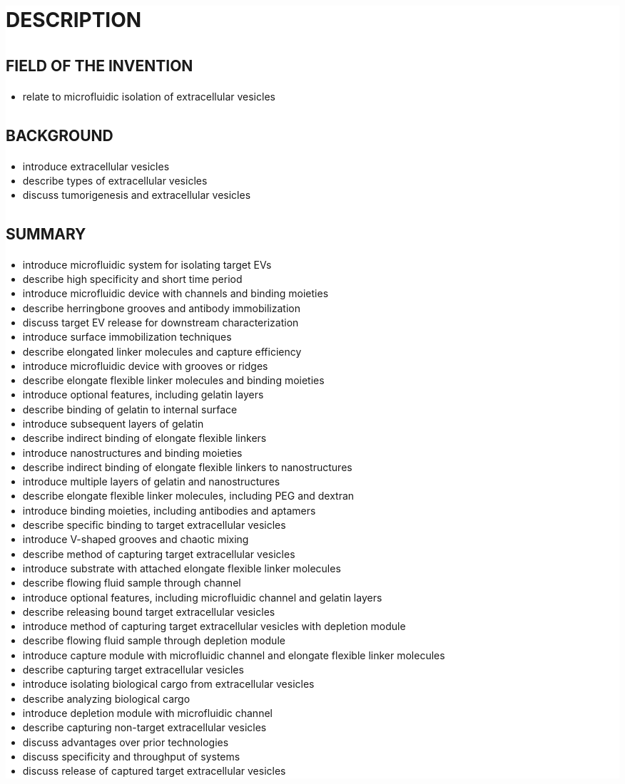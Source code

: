# DESCRIPTION

## FIELD OF THE INVENTION

- relate to microfluidic isolation of extracellular vesicles

## BACKGROUND

- introduce extracellular vesicles
- describe types of extracellular vesicles
- discuss tumorigenesis and extracellular vesicles

## SUMMARY

- introduce microfluidic system for isolating target EVs
- describe high specificity and short time period
- introduce microfluidic device with channels and binding moieties
- describe herringbone grooves and antibody immobilization
- discuss target EV release for downstream characterization
- introduce surface immobilization techniques
- describe elongated linker molecules and capture efficiency
- introduce microfluidic device with grooves or ridges
- describe elongate flexible linker molecules and binding moieties
- introduce optional features, including gelatin layers
- describe binding of gelatin to internal surface
- introduce subsequent layers of gelatin
- describe indirect binding of elongate flexible linkers
- introduce nanostructures and binding moieties
- describe indirect binding of elongate flexible linkers to nanostructures
- introduce multiple layers of gelatin and nanostructures
- describe elongate flexible linker molecules, including PEG and dextran
- introduce binding moieties, including antibodies and aptamers
- describe specific binding to target extracellular vesicles
- introduce V-shaped grooves and chaotic mixing
- describe method of capturing target extracellular vesicles
- introduce substrate with attached elongate flexible linker molecules
- describe flowing fluid sample through channel
- introduce optional features, including microfluidic channel and gelatin layers
- describe releasing bound target extracellular vesicles
- introduce method of capturing target extracellular vesicles with depletion module
- describe flowing fluid sample through depletion module
- introduce capture module with microfluidic channel and elongate flexible linker molecules
- describe capturing target extracellular vesicles
- introduce isolating biological cargo from extracellular vesicles
- describe analyzing biological cargo
- introduce depletion module with microfluidic channel
- describe capturing non-target extracellular vesicles
- discuss advantages over prior technologies
- discuss specificity and throughput of systems
- discuss release of captured target extracellular vesicles
